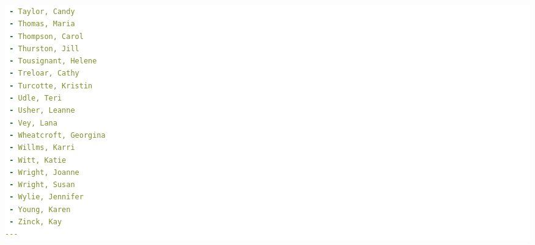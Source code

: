 ```yaml
 - Taylor, Candy
 - Thomas, Maria
 - Thompson, Carol
 - Thurston, Jill
 - Tousignant, Helene
 - Treloar, Cathy
 - Turcotte, Kristin
 - Udle, Teri
 - Usher, Leanne
 - Vey, Lana
 - Wheatcroft, Georgina
 - Willms, Karri
 - Witt, Katie
 - Wright, Joanne
 - Wright, Susan
 - Wylie, Jennifer
 - Young, Karen
 - Zinck, Kay
---
```

